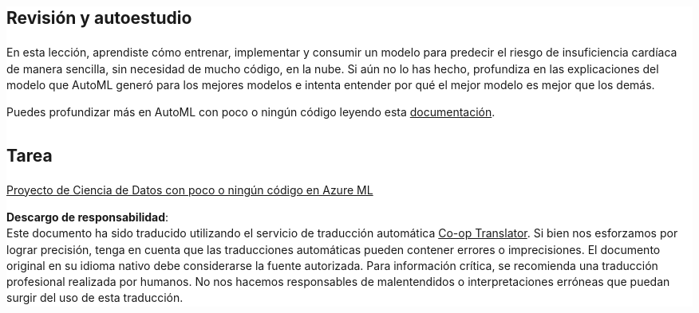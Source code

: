 ## Revisión y autoestudio

En esta lección, aprendiste cómo entrenar, implementar y consumir un modelo para predecir el riesgo de insuficiencia cardíaca de manera sencilla, sin necesidad de mucho código, en la nube. Si aún no lo has hecho, profundiza en las explicaciones del modelo que AutoML generó para los mejores modelos e intenta entender por qué el mejor modelo es mejor que los demás.

Puedes profundizar más en AutoML con poco o ningún código leyendo esta [documentación](https://docs.microsoft.com/azure/machine-learning/tutorial-first-experiment-automated-ml?WT.mc_id=academic-77958-bethanycheum&ocid=AID3041109).

## Tarea

[Proyecto de Ciencia de Datos con poco o ningún código en Azure ML](assignment.md)

**Descargo de responsabilidad**:  
Este documento ha sido traducido utilizando el servicio de traducción automática [Co-op Translator](https://github.com/Azure/co-op-translator). Si bien nos esforzamos por lograr precisión, tenga en cuenta que las traducciones automáticas pueden contener errores o imprecisiones. El documento original en su idioma nativo debe considerarse la fuente autorizada. Para información crítica, se recomienda una traducción profesional realizada por humanos. No nos hacemos responsables de malentendidos o interpretaciones erróneas que puedan surgir del uso de esta traducción.